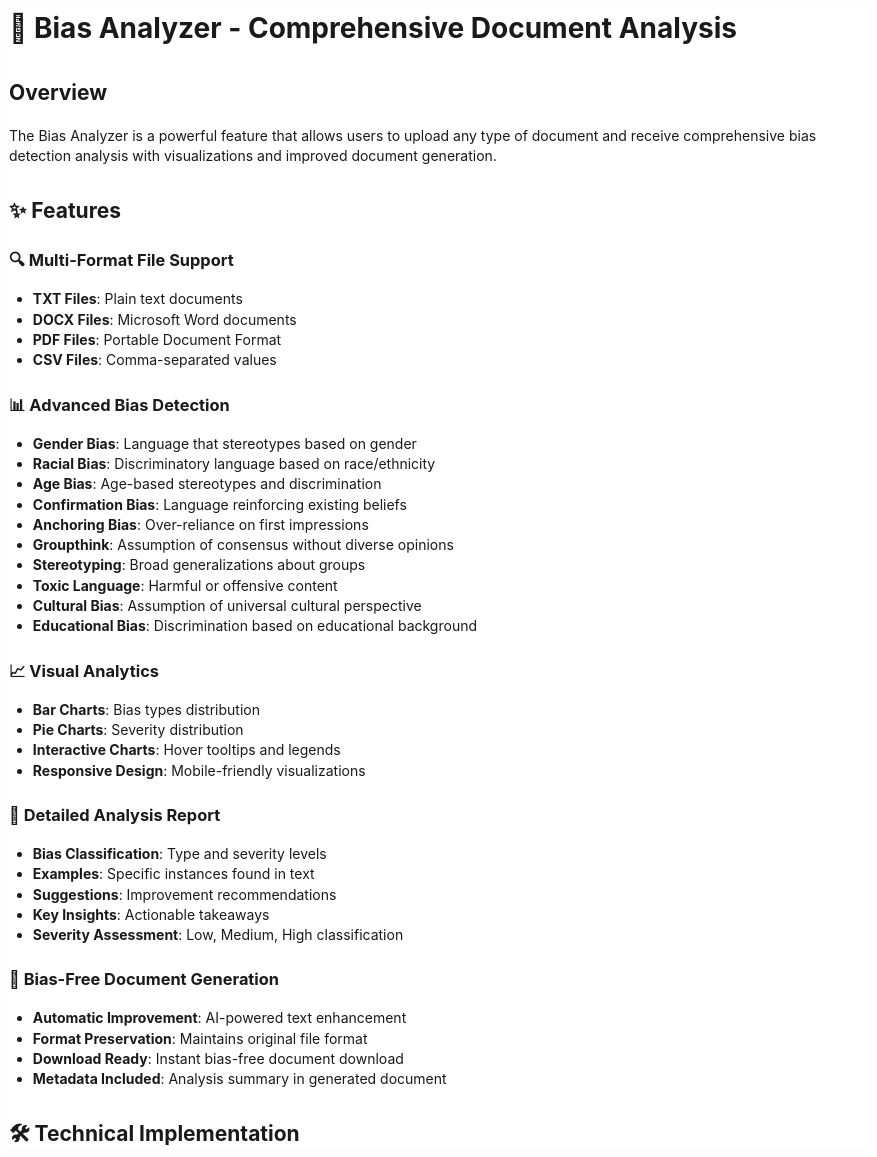 # 🎯 Bias Analyzer - Comprehensive Document Analysis

## Overview
The Bias Analyzer is a powerful feature that allows users to upload any type of document and receive comprehensive bias detection analysis with visualizations and improved document generation.

## ✨ Features

### 🔍 **Multi-Format File Support**
- **TXT Files**: Plain text documents
- **DOCX Files**: Microsoft Word documents
- **PDF Files**: Portable Document Format
- **CSV Files**: Comma-separated values

### 📊 **Advanced Bias Detection**
- **Gender Bias**: Language that stereotypes based on gender
- **Racial Bias**: Discriminatory language based on race/ethnicity
- **Age Bias**: Age-based stereotypes and discrimination
- **Confirmation Bias**: Language reinforcing existing beliefs
- **Anchoring Bias**: Over-reliance on first impressions
- **Groupthink**: Assumption of consensus without diverse opinions
- **Stereotyping**: Broad generalizations about groups
- **Toxic Language**: Harmful or offensive content
- **Cultural Bias**: Assumption of universal cultural perspective
- **Educational Bias**: Discrimination based on educational background

### 📈 **Visual Analytics**
- **Bar Charts**: Bias types distribution
- **Pie Charts**: Severity distribution
- **Interactive Charts**: Hover tooltips and legends
- **Responsive Design**: Mobile-friendly visualizations

### 📝 **Detailed Analysis Report**
- **Bias Classification**: Type and severity levels
- **Examples**: Specific instances found in text
- **Suggestions**: Improvement recommendations
- **Key Insights**: Actionable takeaways
- **Severity Assessment**: Low, Medium, High classification

### 🚀 **Bias-Free Document Generation**
- **Automatic Improvement**: AI-powered text enhancement
- **Format Preservation**: Maintains original file format
- **Download Ready**: Instant bias-free document download
- **Metadata Included**: Analysis summary in generated document

## 🛠️ Technical Implementation
